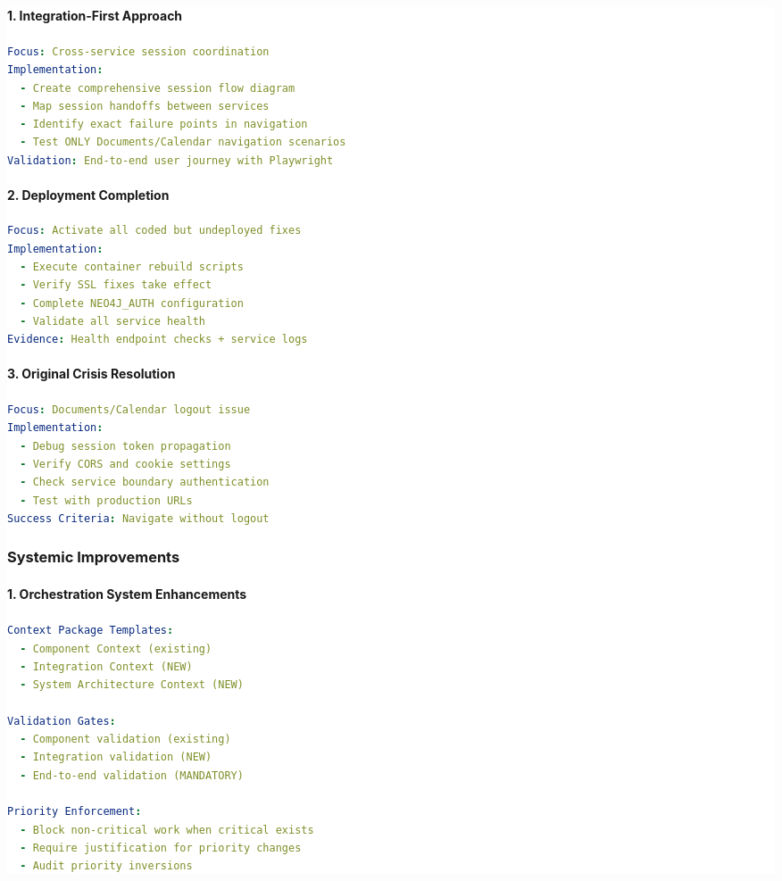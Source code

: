 #### 1. Integration-First Approach
```yaml
Focus: Cross-service session coordination
Implementation:
  - Create comprehensive session flow diagram
  - Map session handoffs between services
  - Identify exact failure points in navigation
  - Test ONLY Documents/Calendar navigation scenarios
Validation: End-to-end user journey with Playwright
```

#### 2. Deployment Completion
```yaml
Focus: Activate all coded but undeployed fixes
Implementation:
  - Execute container rebuild scripts
  - Verify SSL fixes take effect
  - Complete NEO4J_AUTH configuration
  - Validate all service health
Evidence: Health endpoint checks + service logs
```

#### 3. Original Crisis Resolution
```yaml
Focus: Documents/Calendar logout issue
Implementation:
  - Debug session token propagation
  - Verify CORS and cookie settings
  - Check service boundary authentication
  - Test with production URLs
Success Criteria: Navigate without logout
```

### Systemic Improvements

#### 1. Orchestration System Enhancements
```yaml
Context Package Templates:
  - Component Context (existing)
  - Integration Context (NEW)
  - System Architecture Context (NEW)
  
Validation Gates:
  - Component validation (existing)
  - Integration validation (NEW)
  - End-to-end validation (MANDATORY)
  
Priority Enforcement:
  - Block non-critical work when critical exists
  - Require justification for priority changes
  - Audit priority inversions
```
